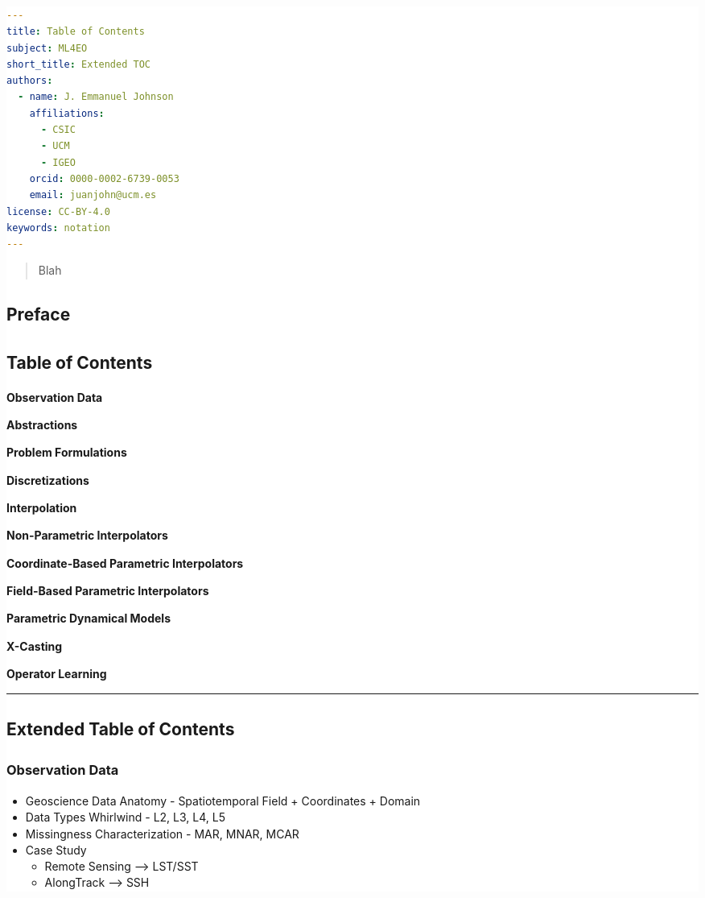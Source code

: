 ```yaml
---
title: Table of Contents
subject: ML4EO
short_title: Extended TOC
authors:
  - name: J. Emmanuel Johnson
    affiliations:
      - CSIC
      - UCM
      - IGEO
    orcid: 0000-0002-6739-0053
    email: juanjohn@ucm.es
license: CC-BY-4.0
keywords: notation
---
```


> Blah

## Preface

## Table of Contents

**Observation Data**

**Abstractions**

**Problem Formulations**

**Discretizations**

**Interpolation**

**Non-Parametric Interpolators**

**Coordinate-Based Parametric Interpolators**

**Field-Based Parametric Interpolators**

**Parametric Dynamical Models**

**X-Casting**

**Operator Learning**



***
## Extended Table of Contents

### **Observation Data**
* Geoscience Data Anatomy - Spatiotemporal Field + Coordinates + Domain
* Data Types Whirlwind - L2, L3, L4, L5
* Missingness Characterization - MAR, MNAR, MCAR
* Case Study
	* Remote Sensing —> LST/SST
	* AlongTrack —> SSH
